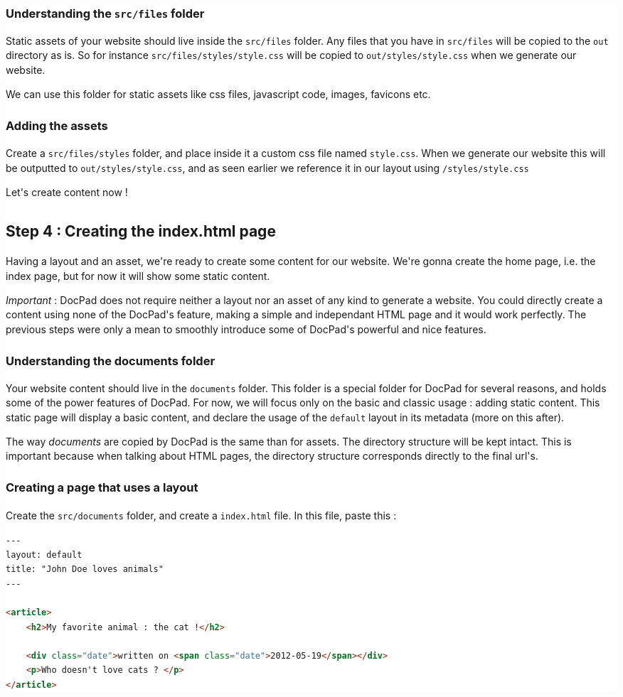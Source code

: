 ### Understanding the `src/files` folder
Static assets of your website should live inside the `src/files` folder. Any files that you have in `src/files` will be copied to the `out` directory as is. So for instance `src/files/styles/style.css` will be copied to `out/styles/style.css` when we generate our website.

We can use this folder for static assets like css files, javascript code, images, favicons etc.


### Adding the assets
Create a `src/files/styles` folder, and place inside it a custom css file named `style.css`. When we generate our website this will be outputted to `out/styles/style.css`, and as seen earlier we reference it in our layout using `/styles/style.css`

Let's create content now !


## Step 4 : Creating the index.html page
Having a layout and an asset, we're ready to create some content for our website. We're gonna create the home page, i.e. the index page, but for now it will show some static content.

*Important* : DocPad does not require neither a layout nor an asset of any kind to generate a website. You could directly create a content using none of the DocPad's feature, making a simple and independant HTML page and it would work perfectly. The previous steps were only a mean to smoothly introduce some of DocPad's powerful and nice features.


### Understanding the documents folder
Your website content should live in the `documents` folder. This folder is a special folder for DocPad for several reasons, and holds some of the power features of DocPad. For now, we will focus only on the basic and classic usage : adding static content. This static page will display a basic content, and declare the usage of the `default` layout in its metadata (more on this after).

The way _documents_ are copied by DocPad is the same than for assets. The directory structure will be kept intact. This is important because when talking about HTML pages, the directory structure corresponds directly to the final url's.


### Creating a page that uses a layout
Create the `src/documents` folder, and create a `index.html` file. In this file, paste this :

``` html
---
layout: default
title: "John Doe loves animals"
---

<article>
	<h2>My favorite animal : the cat !</h2>

	<div class="date">written on <span class="date">2012-05-19</span></div>
	<p>Who doesn't love cats ? </p>
</article>
```
